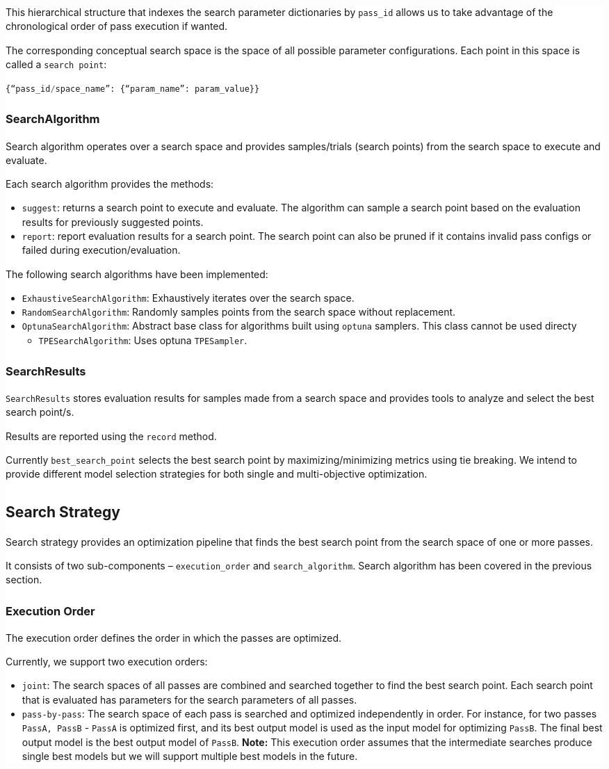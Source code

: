 This hierarchical structure that indexes the search parameter dictionaries by `pass_id` allows us to take advantage of the chronological order of pass execution if wanted.

The corresponding conceptual search space is the space of all possible parameter configurations. Each point in this space is called a `search point`:
```python
{“pass_id/space_name”: {“param_name”: param_value}}
```

### SearchAlgorithm
Search algorithm operates over a search space and provides samples/trials (search points) from the search space to execute and evaluate.

Each search algorithm provides the methods:
- `suggest`: returns a search point to execute and evaluate. The algorithm can sample a search point based on the evaluation results for previously suggested points.
- `report`: report evaluation results for a search point. The search point can also be pruned if it contains invalid pass configs or failed during execution/evaluation.

The following search algorithms have been implemented:
- `ExhaustiveSearchAlgorithm`: Exhaustively iterates over the search space.
- `RandomSearchAlgorithm`: Randomly samples points from the search space without replacement.
- `OptunaSearchAlgorithm`: Abstract base class for algorithms built using `optuna` samplers. This class cannot be used directy
    - `TPESearchAlgorithm`: Uses optuna `TPESampler`.

### SearchResults
`SearchResults` stores evaluation results for samples made from a search space and provides tools to analyze and select the best search point/s.

Results are reported using the `record` method.

Currently `best_search_point` selects the best search point by maximizing/minimizing metrics using tie breaking. We intend to provide different model selection strategies for both single and multi-objective optimization.

## Search Strategy
Search strategy provides an optimization pipeline that finds the best search point from the search space of one or more passes.

It consists of two sub-components – `execution_order` and `search_algorithm`. Search algorithm has been covered in the previous section.

### Execution Order
The execution order defines the order in which the passes are optimized.

Currently, we support two execution orders:
- `joint`: The search spaces of all passes are combined and searched together to find the best search point. Each search point that is evaluated has parameters for the search parameters of all passes.
- `pass-by-pass`: The search space of each pass is searched and optimized independently in order. For instance, for two passes `PassA, PassB` - `PassA` is optimized first, and its best output model is used as the input model for optimizing `PassB`. The final best output model is the best output model of `PassB`. **Note:** This execution order assumes that the intermediate searches produce single best models but we will support multiple best models in the future.
